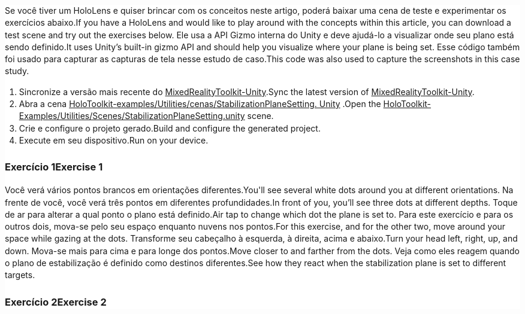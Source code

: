 <span data-ttu-id="a06c3-158">Se você tiver um HoloLens e quiser brincar com os conceitos neste artigo, poderá baixar uma cena de teste e experimentar os exercícios abaixo.</span><span class="sxs-lookup"><span data-stu-id="a06c3-158">If you have a HoloLens and would like to play around with the concepts within this article, you can download a test scene and try out the exercises below.</span></span> <span data-ttu-id="a06c3-159">Ele usa a API Gizmo interna do Unity e deve ajudá-lo a visualizar onde seu plano está sendo definido.</span><span class="sxs-lookup"><span data-stu-id="a06c3-159">It uses Unity’s built-in gizmo API and should help you visualize where your plane is being set.</span></span> <span data-ttu-id="a06c3-160">Esse código também foi usado para capturar as capturas de tela nesse estudo de caso.</span><span class="sxs-lookup"><span data-stu-id="a06c3-160">This code was also used to capture the screenshots in this case study.</span></span>
1. <span data-ttu-id="a06c3-161">Sincronize a versão mais recente do [MixedRealityToolkit-Unity](https://github.com/Microsoft/MixedRealityToolkit-Unity).</span><span class="sxs-lookup"><span data-stu-id="a06c3-161">Sync the latest version of [MixedRealityToolkit-Unity](https://github.com/Microsoft/MixedRealityToolkit-Unity).</span></span>
2. <span data-ttu-id="a06c3-162">Abra a cena [HoloToolkit-examples/Utilities/cenas/StabilizationPlaneSetting. Unity](https://github.com/Microsoft/MixedRealityToolkit-Unity/blob/htk_release/Assets/HoloToolkit-Examples/Utilities/Scenes/StabilizationPlaneSetting.unity) .</span><span class="sxs-lookup"><span data-stu-id="a06c3-162">Open the [HoloToolkit-Examples/Utilities/Scenes/StabilizationPlaneSetting.unity](https://github.com/Microsoft/MixedRealityToolkit-Unity/blob/htk_release/Assets/HoloToolkit-Examples/Utilities/Scenes/StabilizationPlaneSetting.unity) scene.</span></span>
3. <span data-ttu-id="a06c3-163">Crie e configure o projeto gerado.</span><span class="sxs-lookup"><span data-stu-id="a06c3-163">Build and configure the generated project.</span></span>
4. <span data-ttu-id="a06c3-164">Execute em seu dispositivo.</span><span class="sxs-lookup"><span data-stu-id="a06c3-164">Run on your device.</span></span>

### <a name="exercise-1"></a><span data-ttu-id="a06c3-165">Exercício 1</span><span class="sxs-lookup"><span data-stu-id="a06c3-165">Exercise 1</span></span>

<span data-ttu-id="a06c3-166">Você verá vários pontos brancos em orientações diferentes.</span><span class="sxs-lookup"><span data-stu-id="a06c3-166">You'll see several white dots around you at different orientations.</span></span> <span data-ttu-id="a06c3-167">Na frente de você, você verá três pontos em diferentes profundidades.</span><span class="sxs-lookup"><span data-stu-id="a06c3-167">In front of you, you’ll see three dots at different depths.</span></span> <span data-ttu-id="a06c3-168">Toque de ar para alterar a qual ponto o plano está definido.</span><span class="sxs-lookup"><span data-stu-id="a06c3-168">Air tap to change which dot the plane is set to.</span></span> <span data-ttu-id="a06c3-169">Para este exercício e para os outros dois, mova-se pelo seu espaço enquanto nuvens nos pontos.</span><span class="sxs-lookup"><span data-stu-id="a06c3-169">For this exercise, and for the other two, move around your space while gazing at the dots.</span></span> <span data-ttu-id="a06c3-170">Transforme seu cabeçalho à esquerda, à direita, acima e abaixo.</span><span class="sxs-lookup"><span data-stu-id="a06c3-170">Turn your head left, right, up, and down.</span></span> <span data-ttu-id="a06c3-171">Mova-se mais para cima e para longe dos pontos.</span><span class="sxs-lookup"><span data-stu-id="a06c3-171">Move closer to and farther from the dots.</span></span> <span data-ttu-id="a06c3-172">Veja como eles reagem quando o plano de estabilização é definido como destinos diferentes.</span><span class="sxs-lookup"><span data-stu-id="a06c3-172">See how they react when the stabilization plane is set to different targets.</span></span>

### <a name="exercise-2"></a><span data-ttu-id="a06c3-173">Exercício 2</span><span class="sxs-lookup"><span data-stu-id="a06c3-173">Exercise 2</span></span>
